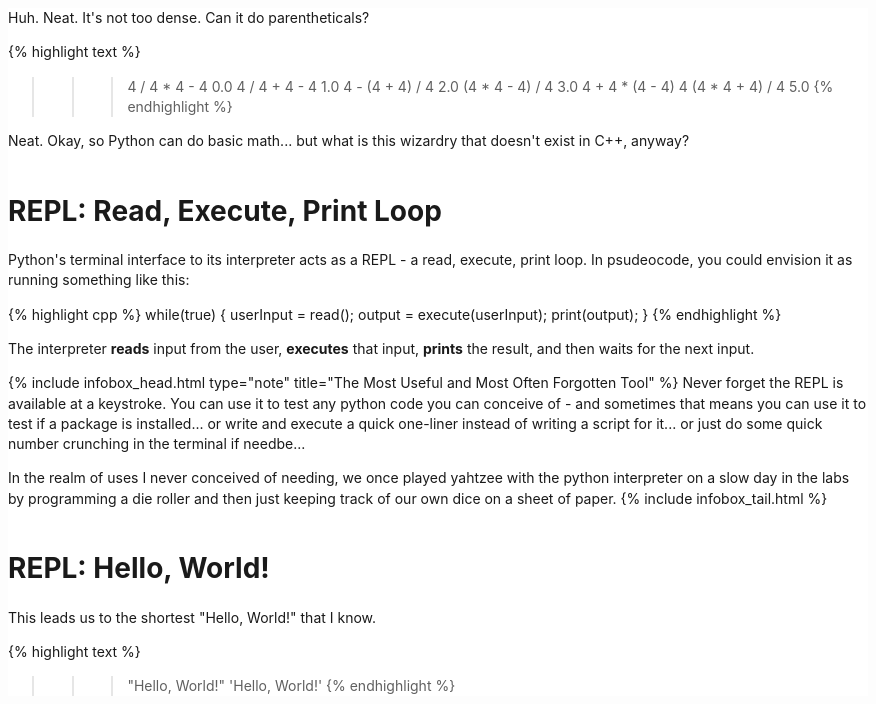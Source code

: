 Huh. Neat. It's not too dense. Can it do parentheticals?

{% highlight text %}
>>> 4 / 4 * 4 - 4
0.0
>>> 4 / 4 + 4 - 4
1.0
>>> 4 - (4 + 4) / 4
2.0
>>> (4 * 4 - 4) / 4
3.0
>>> 4 + 4 * (4 - 4)
4
>>> (4 * 4 + 4) / 4
5.0
{% endhighlight %}

Neat. Okay, so Python can do basic math... but what is this wizardry that doesn't exist in C++, anyway?

REPL: Read, Execute, Print Loop
===============================
Python's terminal interface to its interpreter acts as a REPL - a read, execute, print loop. In psudeocode, you could envision it as running something like this:

{% highlight cpp %}
while(true)
{
    userInput = read();
    output    = execute(userInput);
    print(output);
}
{% endhighlight %}

The interpreter **reads** input from the user, **executes** that input, **prints** the result, and then waits for the next input.

{% include infobox_head.html type="note" title="The Most Useful and Most Often Forgotten Tool" %}
Never forget the REPL is available at a keystroke. You can use it to test any python code you can conceive of - and sometimes that means you can use it to test if a package is installed... or write and execute a quick one-liner instead of writing a script for it... or just do some quick number crunching in the terminal if needbe...

In the realm of uses I never conceived of needing, we once played yahtzee with the python interpreter on a slow day in the labs by programming a die roller and then just keeping track of our own dice on a sheet of paper.
{% include infobox_tail.html %}

REPL: Hello, World!
===================
This leads us to the shortest "Hello, World!" that I know.

{% highlight text %}
>>> "Hello, World!"
'Hello, World!'
{% endhighlight %}
